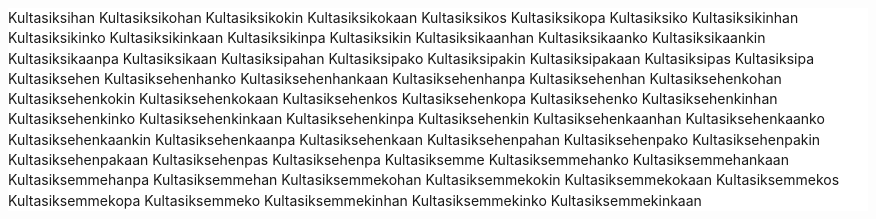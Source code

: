 Kultasiksihan
Kultasiksikohan
Kultasiksikokin
Kultasiksikokaan
Kultasiksikos
Kultasiksikopa
Kultasiksiko
Kultasiksikinhan
Kultasiksikinko
Kultasiksikinkaan
Kultasiksikinpa
Kultasiksikin
Kultasiksikaanhan
Kultasiksikaanko
Kultasiksikaankin
Kultasiksikaanpa
Kultasiksikaan
Kultasiksipahan
Kultasiksipako
Kultasiksipakin
Kultasiksipakaan
Kultasiksipas
Kultasiksipa
Kultasiksehen
Kultasiksehenhanko
Kultasiksehenhankaan
Kultasiksehenhanpa
Kultasiksehenhan
Kultasiksehenkohan
Kultasiksehenkokin
Kultasiksehenkokaan
Kultasiksehenkos
Kultasiksehenkopa
Kultasiksehenko
Kultasiksehenkinhan
Kultasiksehenkinko
Kultasiksehenkinkaan
Kultasiksehenkinpa
Kultasiksehenkin
Kultasiksehenkaanhan
Kultasiksehenkaanko
Kultasiksehenkaankin
Kultasiksehenkaanpa
Kultasiksehenkaan
Kultasiksehenpahan
Kultasiksehenpako
Kultasiksehenpakin
Kultasiksehenpakaan
Kultasiksehenpas
Kultasiksehenpa
Kultasiksemme
Kultasiksemmehanko
Kultasiksemmehankaan
Kultasiksemmehanpa
Kultasiksemmehan
Kultasiksemmekohan
Kultasiksemmekokin
Kultasiksemmekokaan
Kultasiksemmekos
Kultasiksemmekopa
Kultasiksemmeko
Kultasiksemmekinhan
Kultasiksemmekinko
Kultasiksemmekinkaan
